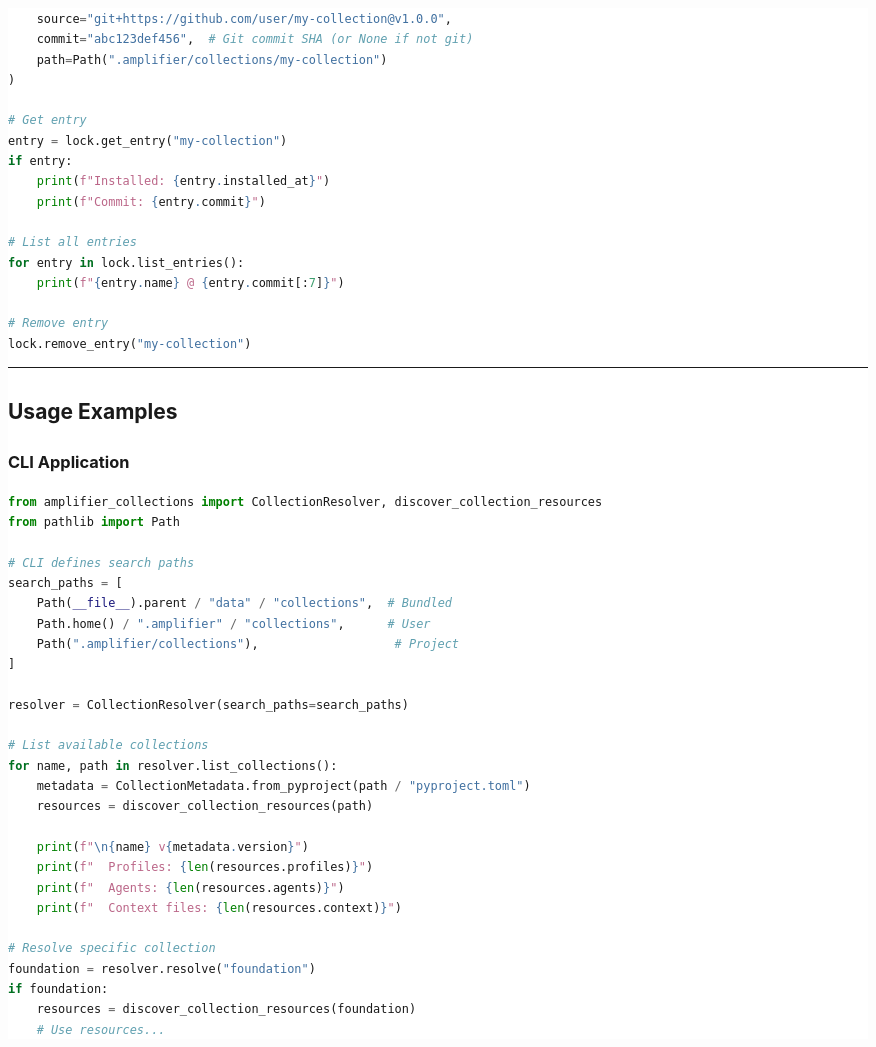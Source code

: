 ```python
    source="git+https://github.com/user/my-collection@v1.0.0",
    commit="abc123def456",  # Git commit SHA (or None if not git)
    path=Path(".amplifier/collections/my-collection")
)

# Get entry
entry = lock.get_entry("my-collection")
if entry:
    print(f"Installed: {entry.installed_at}")
    print(f"Commit: {entry.commit}")

# List all entries
for entry in lock.list_entries():
    print(f"{entry.name} @ {entry.commit[:7]}")

# Remove entry
lock.remove_entry("my-collection")
```

---

## Usage Examples

### CLI Application

```python
from amplifier_collections import CollectionResolver, discover_collection_resources
from pathlib import Path

# CLI defines search paths
search_paths = [
    Path(__file__).parent / "data" / "collections",  # Bundled
    Path.home() / ".amplifier" / "collections",      # User
    Path(".amplifier/collections"),                   # Project
]

resolver = CollectionResolver(search_paths=search_paths)

# List available collections
for name, path in resolver.list_collections():
    metadata = CollectionMetadata.from_pyproject(path / "pyproject.toml")
    resources = discover_collection_resources(path)

    print(f"\n{name} v{metadata.version}")
    print(f"  Profiles: {len(resources.profiles)}")
    print(f"  Agents: {len(resources.agents)}")
    print(f"  Context files: {len(resources.context)}")

# Resolve specific collection
foundation = resolver.resolve("foundation")
if foundation:
    resources = discover_collection_resources(foundation)
    # Use resources...
```
